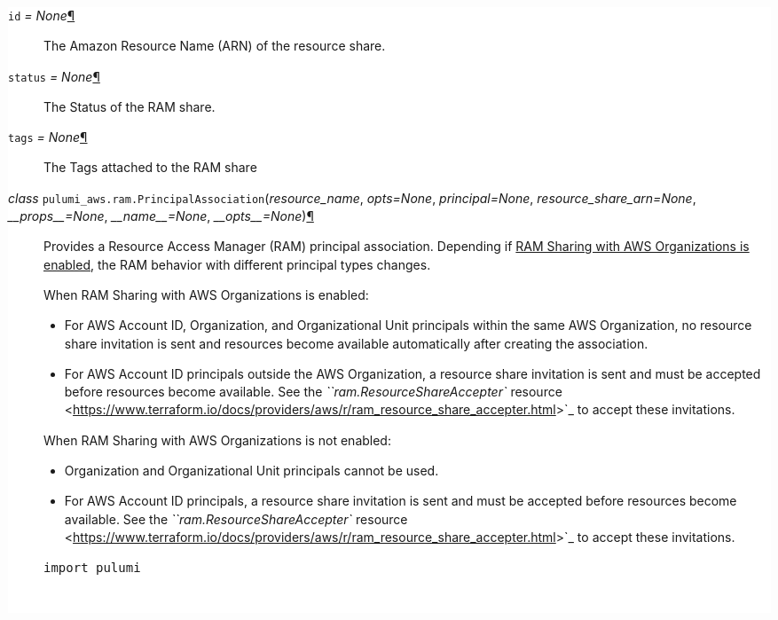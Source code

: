 <dl class="py attribute">
<dt id="pulumi_aws.ram.GetResourceShareResult.id">
<code class="sig-name descname">id</code><em class="property"> = None</em><a class="headerlink" href="#pulumi_aws.ram.GetResourceShareResult.id" title="Permalink to this definition">¶</a></dt>
<dd><p>The Amazon Resource Name (ARN) of the resource share.</p>
</dd></dl>

<dl class="py attribute">
<dt id="pulumi_aws.ram.GetResourceShareResult.status">
<code class="sig-name descname">status</code><em class="property"> = None</em><a class="headerlink" href="#pulumi_aws.ram.GetResourceShareResult.status" title="Permalink to this definition">¶</a></dt>
<dd><p>The Status of the RAM share.</p>
</dd></dl>

<dl class="py attribute">
<dt id="pulumi_aws.ram.GetResourceShareResult.tags">
<code class="sig-name descname">tags</code><em class="property"> = None</em><a class="headerlink" href="#pulumi_aws.ram.GetResourceShareResult.tags" title="Permalink to this definition">¶</a></dt>
<dd><p>The Tags attached to the RAM share</p>
</dd></dl>

</dd></dl>

<dl class="py class">
<dt id="pulumi_aws.ram.PrincipalAssociation">
<em class="property">class </em><code class="sig-prename descclassname">pulumi_aws.ram.</code><code class="sig-name descname">PrincipalAssociation</code><span class="sig-paren">(</span><em class="sig-param"><span class="n">resource_name</span></em>, <em class="sig-param"><span class="n">opts</span><span class="o">=</span><span class="default_value">None</span></em>, <em class="sig-param"><span class="n">principal</span><span class="o">=</span><span class="default_value">None</span></em>, <em class="sig-param"><span class="n">resource_share_arn</span><span class="o">=</span><span class="default_value">None</span></em>, <em class="sig-param"><span class="n">__props__</span><span class="o">=</span><span class="default_value">None</span></em>, <em class="sig-param"><span class="n">__name__</span><span class="o">=</span><span class="default_value">None</span></em>, <em class="sig-param"><span class="n">__opts__</span><span class="o">=</span><span class="default_value">None</span></em><span class="sig-paren">)</span><a class="headerlink" href="#pulumi_aws.ram.PrincipalAssociation" title="Permalink to this definition">¶</a></dt>
<dd><p>Provides a Resource Access Manager (RAM) principal association. Depending if <a class="reference external" href="https://docs.aws.amazon.com/ram/latest/userguide/getting-started-sharing.html#getting-started-sharing-orgs">RAM Sharing with AWS Organizations is enabled</a>, the RAM behavior with different principal types changes.</p>
<p>When RAM Sharing with AWS Organizations is enabled:</p>
<ul class="simple">
<li><p>For AWS Account ID, Organization, and Organizational Unit principals within the same AWS Organization, no resource share invitation is sent and resources become available automatically after creating the association.</p></li>
<li><p>For AWS Account ID principals outside the AWS Organization, a resource share invitation is sent and must be accepted before resources become available. See the <cite>``ram.ResourceShareAccepter`</cite> resource &lt;<a class="reference external" href="https://www.terraform.io/docs/providers/aws/r/ram_resource_share_accepter.html">https://www.terraform.io/docs/providers/aws/r/ram_resource_share_accepter.html</a>&gt;`_ to accept these invitations.</p></li>
</ul>
<p>When RAM Sharing with AWS Organizations is not enabled:</p>
<ul class="simple">
<li><p>Organization and Organizational Unit principals cannot be used.</p></li>
<li><p>For AWS Account ID principals, a resource share invitation is sent and must be accepted before resources become available. See the <cite>``ram.ResourceShareAccepter`</cite> resource &lt;<a class="reference external" href="https://www.terraform.io/docs/providers/aws/r/ram_resource_share_accepter.html">https://www.terraform.io/docs/providers/aws/r/ram_resource_share_accepter.html</a>&gt;`_ to accept these invitations.</p></li>
</ul>
<div class="highlight-python notranslate"><div class="highlight"><pre><span></span><span class="kn">import</span> <span class="nn">pulumi</span>